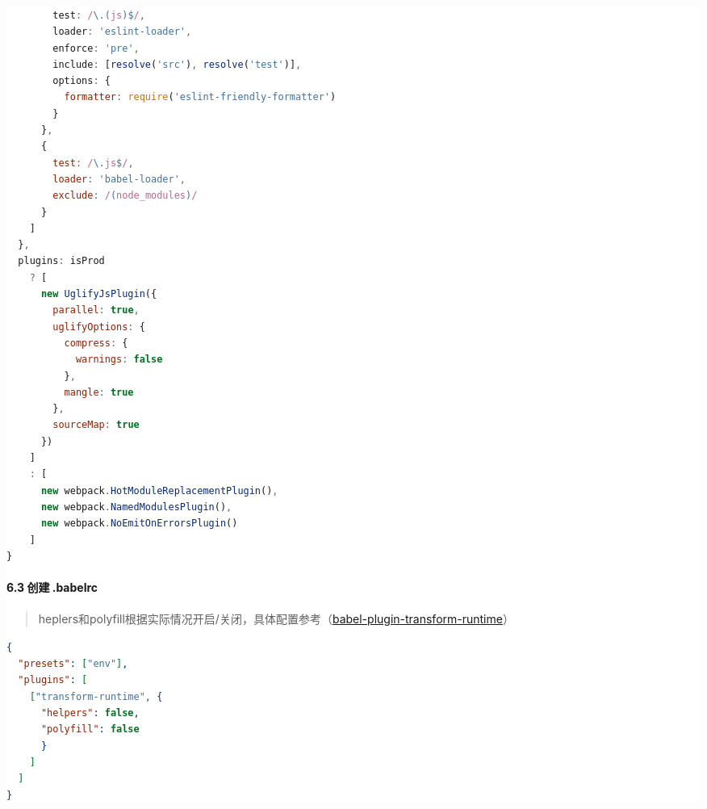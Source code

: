 ```js
        test: /\.(js)$/,
        loader: 'eslint-loader',
        enforce: 'pre',
        include: [resolve('src'), resolve('test')],
        options: {
          formatter: require('eslint-friendly-formatter')
        }
      },
      {
        test: /\.js$/,
        loader: 'babel-loader',
        exclude: /(node_modules)/
      }
    ]
  },
  plugins: isProd
    ? [
      new UglifyJsPlugin({
        parallel: true,
        uglifyOptions: {
          compress: {
            warnings: false
          },
          mangle: true
        },
        sourceMap: true
      })
    ]
    : [
      new webpack.HotModuleReplacementPlugin(),
      new webpack.NamedModulesPlugin(),
      new webpack.NoEmitOnErrorsPlugin()
    ]
}
```

#### 6.3 创建 **.babelrc**

> heplers和polyfill根据实际情况开启/关闭，具体配置参考（[babel-plugin-transform-runtime](https://babeljs.io/docs/plugins/transform-runtime/)）

```json
{
  "presets": ["env"],
  "plugins": [
    ["transform-runtime", {
      "helpers": false,
      "polyfill": false
      }
    ]
  ]
}
```
